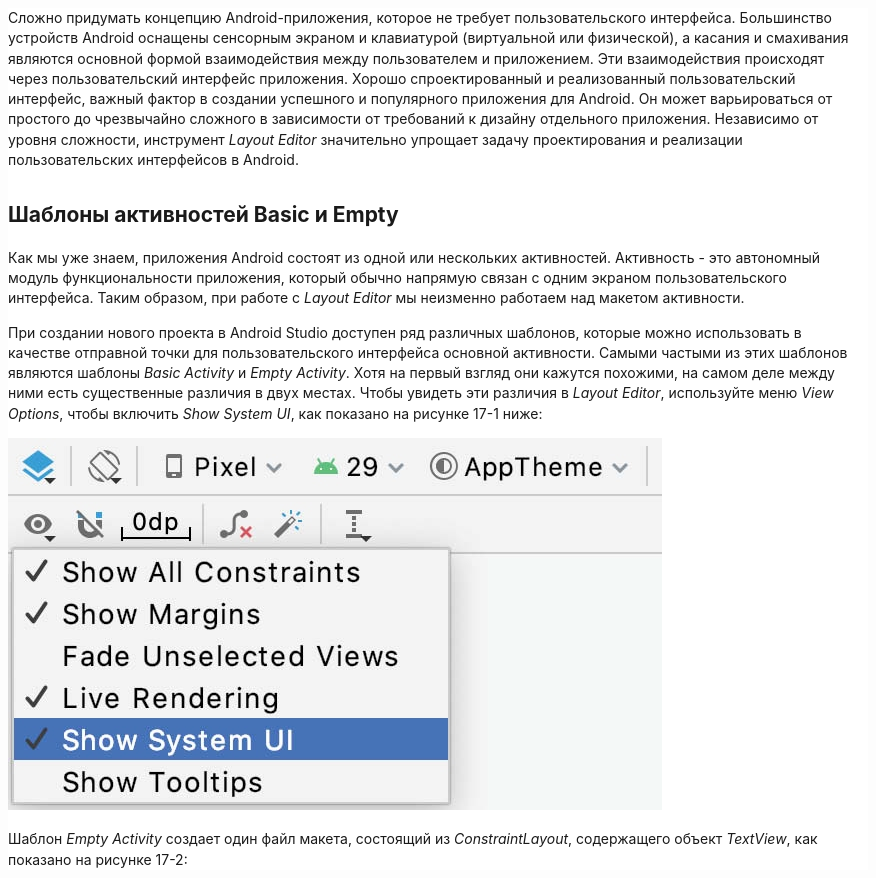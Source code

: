 Сложно придумать концепцию Android-приложения, которое не требует пользовательского интерфейса. Большинство устройств Android оснащены сенсорным экраном и клавиатурой (виртуальной или физической), а касания и смахивания являются основной формой взаимодействия между пользователем и приложением. Эти взаимодействия происходят через пользовательский интерфейс приложения. Хорошо спроектированный и реализованный пользовательский интерфейс, важный фактор в создании успешного и популярного приложения для Android. Он может варьироваться от простого до чрезвычайно сложного в зависимости от требований к дизайну отдельного приложения. Независимо от уровня сложности, инструмент *Layout Editor* значительно упрощает задачу проектирования и реализации пользовательских интерфейсов в Android.

## Шаблоны активностей Basic и Empty
Как мы уже знаем, приложения Android состоят из одной или нескольких активностей. Активность - это автономный модуль функциональности приложения, который обычно напрямую связан с одним экраном пользовательского интерфейса. Таким образом, при работе с *Layout Editor* мы неизменно работаем над макетом активности. 

При создании нового проекта в Android Studio доступен ряд различных шаблонов, которые можно использовать в качестве отправной точки для пользовательского интерфейса основной активности. Самыми частыми из этих шаблонов являются шаблоны *Basic Activity* и *Empty Activity*. Хотя на первый взгляд они кажутся похожими, на самом деле между ними есть существенные различия в двух местах. Чтобы увидеть эти различия в *Layout Editor*, используйте меню *View Options*, чтобы включить *Show System UI*, как показано на рисунке 17-1 ниже:

![рис. 17-1](assets/17-1.jpg)

Шаблон *Empty Activity* создает один файл макета, состоящий из *ConstraintLayout*, содержащего объект *TextView*, как показано на рисунке 17-2:
